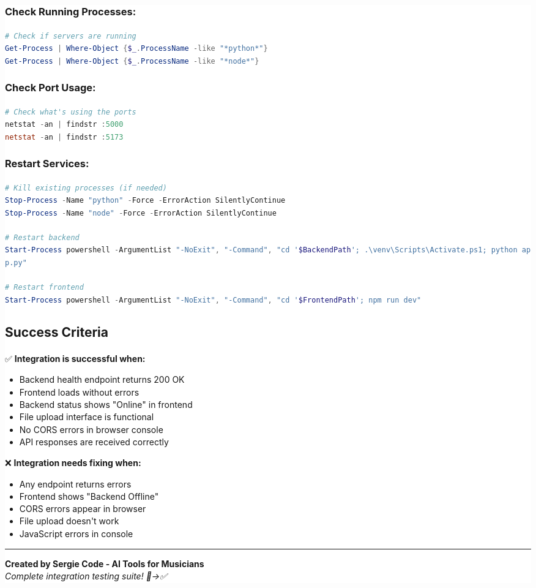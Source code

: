 ### Check Running Processes:
```powershell
# Check if servers are running
Get-Process | Where-Object {$_.ProcessName -like "*python*"}
Get-Process | Where-Object {$_.ProcessName -like "*node*"}
```

### Check Port Usage:
```powershell
# Check what's using the ports
netstat -an | findstr :5000
netstat -an | findstr :5173
```

### Restart Services:
```powershell
# Kill existing processes (if needed)
Stop-Process -Name "python" -Force -ErrorAction SilentlyContinue
Stop-Process -Name "node" -Force -ErrorAction SilentlyContinue

# Restart backend
Start-Process powershell -ArgumentList "-NoExit", "-Command", "cd '$BackendPath'; .\venv\Scripts\Activate.ps1; python app.py"

# Restart frontend
Start-Process powershell -ArgumentList "-NoExit", "-Command", "cd '$FrontendPath'; npm run dev"
```

## Success Criteria

✅ **Integration is successful when:**
- Backend health endpoint returns 200 OK
- Frontend loads without errors
- Backend status shows "Online" in frontend
- File upload interface is functional
- No CORS errors in browser console
- API responses are received correctly

❌ **Integration needs fixing when:**
- Any endpoint returns errors
- Frontend shows "Backend Offline"
- CORS errors appear in browser
- File upload doesn't work
- JavaScript errors in console

---

**Created by Sergie Code - AI Tools for Musicians**  
*Complete integration testing suite! 🧪→✅*
